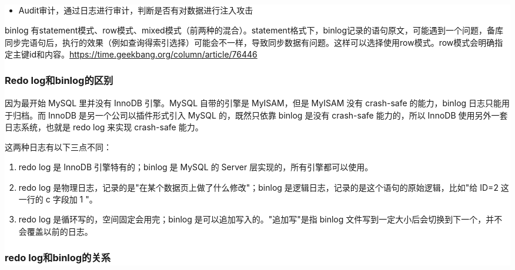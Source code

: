 -   Audit审计，通过日志进行审计，判断是否有对数据进行注入攻击

binlog
有statement模式、row模式、mixed模式（前两种的混合）。statement格式下，binlog记录的语句原文，可能遇到一个问题，备库同步完语句后，执行的效果（例如查询得索引选择）可能会不一样，导致同步数据有问题。这样可以选择使用row模式。row模式会明确指定主键id和内容。<https://time.geekbang.org/column/article/76446>

### Redo log和binlog的区别

因为最开始 MySQL 里并没有 InnoDB 引擎。MySQL 自带的引擎是 MyISAM，但是
MyISAM 没有 crash-safe 的能力，binlog 日志只能用于归档。而 InnoDB
是另一个公司以插件形式引入 MySQL 的，既然只依靠 binlog 是没有 crash-safe
能力的，所以 InnoDB 使用另外一套日志系统，也就是 redo log 来实现
crash-safe 能力。

这两种日志有以下三点不同：

1.  redo log 是 InnoDB 引擎特有的；binlog 是 MySQL 的 Server
    层实现的，所有引擎都可以使用。

2.  redo log 是物理日志，记录的是"在某个数据页上做了什么修改"；binlog
    是逻辑日志，记录的是这个语句的原始逻辑，比如"给 ID=2 这一行的 c
    字段加 1 "。

3.  redo log 是循环写的，空间固定会用完；binlog
    是可以追加写入的。"追加写"是指 binlog
    文件写到一定大小后会切换到下一个，并不会覆盖以前的日志。

### redo log和binlog的关系
